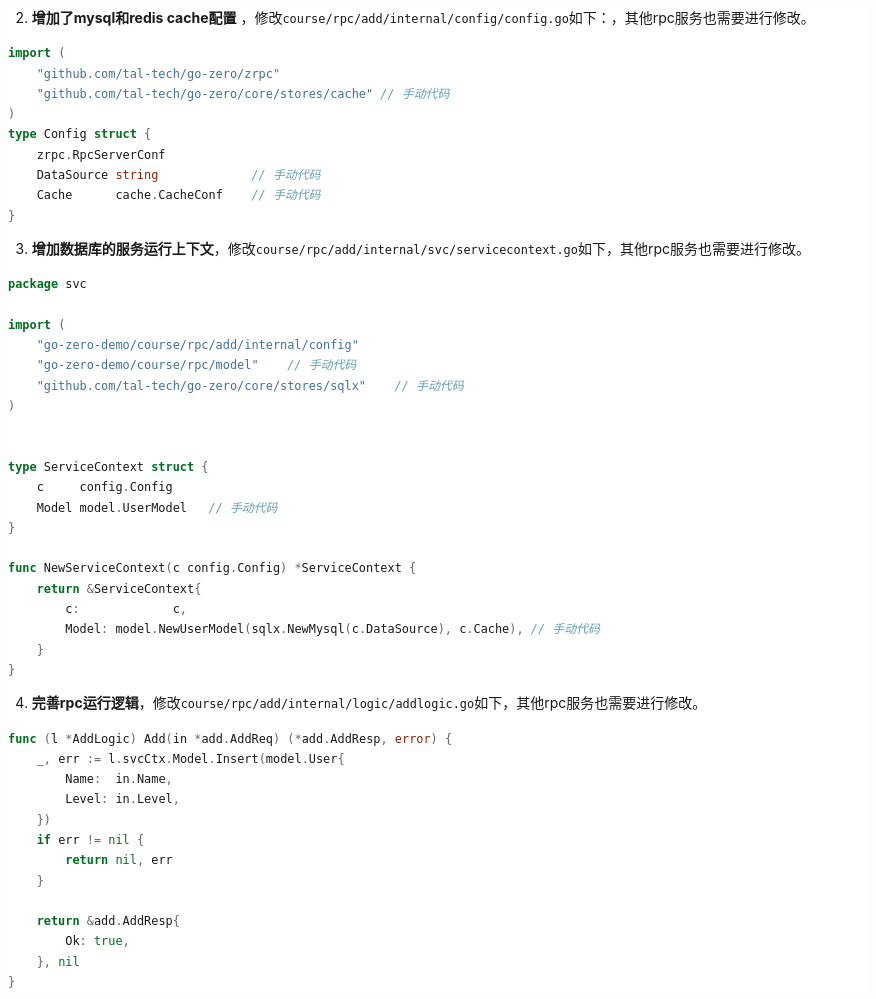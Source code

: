 2. **增加了mysql和redis cache配置** ，修改`course/rpc/add/internal/config/config.go`如下：，其他rpc服务也需要进行修改。

```go
import (
	"github.com/tal-tech/go-zero/zrpc"
	"github.com/tal-tech/go-zero/core/stores/cache" // 手动代码
)
type Config struct {
    zrpc.RpcServerConf
    DataSource string             // 手动代码
    Cache      cache.CacheConf    // 手动代码
}
```

3. **增加数据库的服务运行上下文**，修改`course/rpc/add/internal/svc/servicecontext.go`如下，其他rpc服务也需要进行修改。

```go
package svc

import (
	"go-zero-demo/course/rpc/add/internal/config"
	"go-zero-demo/course/rpc/model"    // 手动代码
	"github.com/tal-tech/go-zero/core/stores/sqlx"    // 手动代码
)


type ServiceContext struct {
    c     config.Config
    Model model.UserModel   // 手动代码
}

func NewServiceContext(c config.Config) *ServiceContext {
    return &ServiceContext{
        c:             c,
        Model: model.NewUserModel(sqlx.NewMysql(c.DataSource), c.Cache), // 手动代码
    }
}
```

4. **完善rpc运行逻辑**，修改`course/rpc/add/internal/logic/addlogic.go`如下，其他rpc服务也需要进行修改。

```go
func (l *AddLogic) Add(in *add.AddReq) (*add.AddResp, error) {
    _, err := l.svcCtx.Model.Insert(model.User{
        Name:  in.Name,
        Level: in.Level,
    })
    if err != nil {
        return nil, err
    }

    return &add.AddResp{
        Ok: true,
    }, nil
}
```
